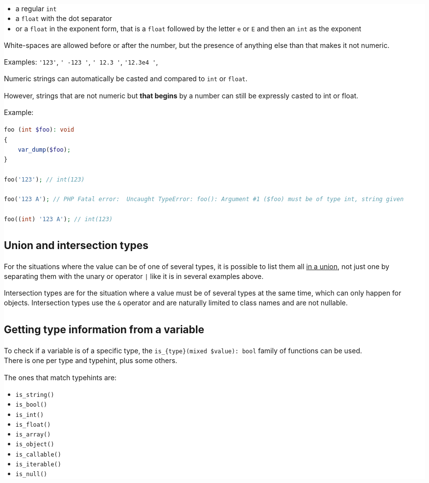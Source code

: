 - a regular `int`
- a `float` with the dot separator
- or a `float` in the exponent form, that is a `float` followed by the letter `e` or `E` and then an `int` as the exponent

White-spaces are allowed before or after the number, but the presence of anything else than that makes it not numeric.

Examples: `'123'`, `' -123 '`, `' 12.3 '`, `'12.3e4 '`,

Numeric strings can automatically be casted and compared to `int` or `float`.

However, strings that are not numeric but **that begins** by a number can still be expressly casted to int or float.

Example: 
```php
foo (int $foo): void
{
	var_dump($foo);
}

foo('123'); // int(123)

foo('123 A'); // PHP Fatal error:  Uncaught TypeError: foo(): Argument #1 ($foo) must be of type int, string given

foo((int) '123 A'); // int(123)
```

## Union and intersection types

For the situations where the value can be of one of several types, it is possible to list them all [in a union](https://www.php.net/manual/en/language.types.declarations.php#language.types.declarations.composite.union), not just one by separating them with the unary or operator `|` like it is in several examples above.

Intersection types are for the situation where a value must be of several types at the same time, which can only happen for objects. Intersection types use the `&` operator and are naturally limited to class names and are not nullable.


## Getting type information from a variable

To check if a variable is of a specific type, the `is_{type}(mixed $value): bool` family of functions can be used.  
There is one per type and typehint, plus some others.

The ones that match typehints are:

- `is_string()`
- `is_bool()`
- `is_int()`
- `is_float()`
- `is_array()`
- `is_object()`
- `is_callable()`
- `is_iterable()`
- `is_null()`
